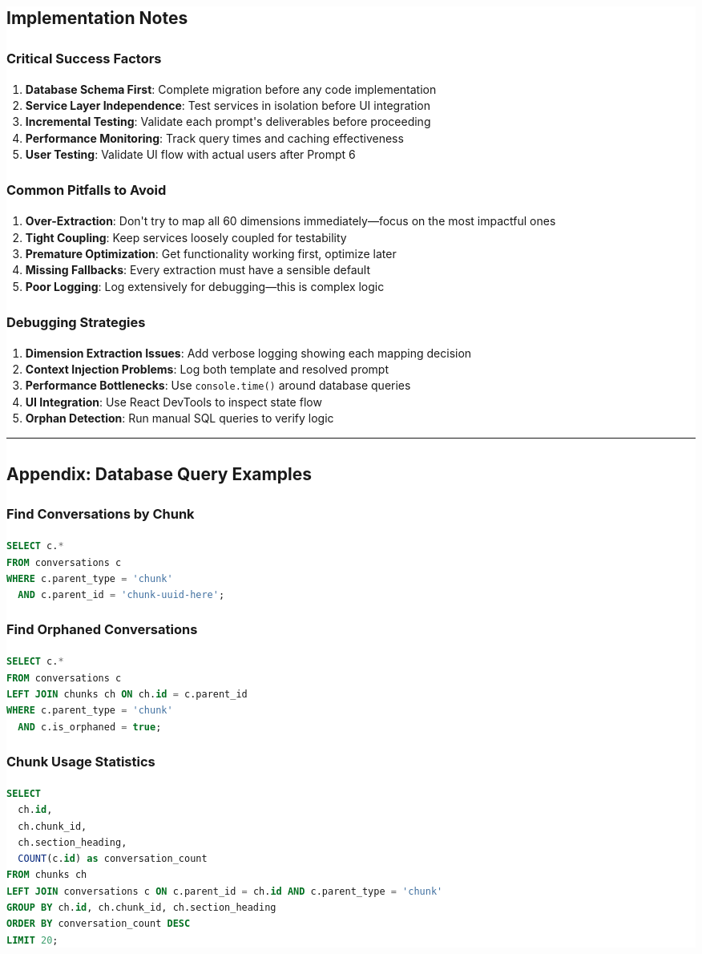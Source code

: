 ## Implementation Notes

### Critical Success Factors

1. **Database Schema First**: Complete migration before any code implementation
2. **Service Layer Independence**: Test services in isolation before UI integration
3. **Incremental Testing**: Validate each prompt's deliverables before proceeding
4. **Performance Monitoring**: Track query times and caching effectiveness
5. **User Testing**: Validate UI flow with actual users after Prompt 6

### Common Pitfalls to Avoid

1. **Over-Extraction**: Don't try to map all 60 dimensions immediately—focus on the most impactful ones
2. **Tight Coupling**: Keep services loosely coupled for testability
3. **Premature Optimization**: Get functionality working first, optimize later
4. **Missing Fallbacks**: Every extraction must have a sensible default
5. **Poor Logging**: Log extensively for debugging—this is complex logic

### Debugging Strategies

1. **Dimension Extraction Issues**: Add verbose logging showing each mapping decision
2. **Context Injection Problems**: Log both template and resolved prompt
3. **Performance Bottlenecks**: Use `console.time()` around database queries
4. **UI Integration**: Use React DevTools to inspect state flow
5. **Orphan Detection**: Run manual SQL queries to verify logic

---

## Appendix: Database Query Examples

### Find Conversations by Chunk
```sql
SELECT c.*
FROM conversations c
WHERE c.parent_type = 'chunk'
  AND c.parent_id = 'chunk-uuid-here';
```

### Find Orphaned Conversations
```sql
SELECT c.*
FROM conversations c
LEFT JOIN chunks ch ON ch.id = c.parent_id
WHERE c.parent_type = 'chunk'
  AND c.is_orphaned = true;
```

### Chunk Usage Statistics
```sql
SELECT 
  ch.id,
  ch.chunk_id,
  ch.section_heading,
  COUNT(c.id) as conversation_count
FROM chunks ch
LEFT JOIN conversations c ON c.parent_id = ch.id AND c.parent_type = 'chunk'
GROUP BY ch.id, ch.chunk_id, ch.section_heading
ORDER BY conversation_count DESC
LIMIT 20;
```
